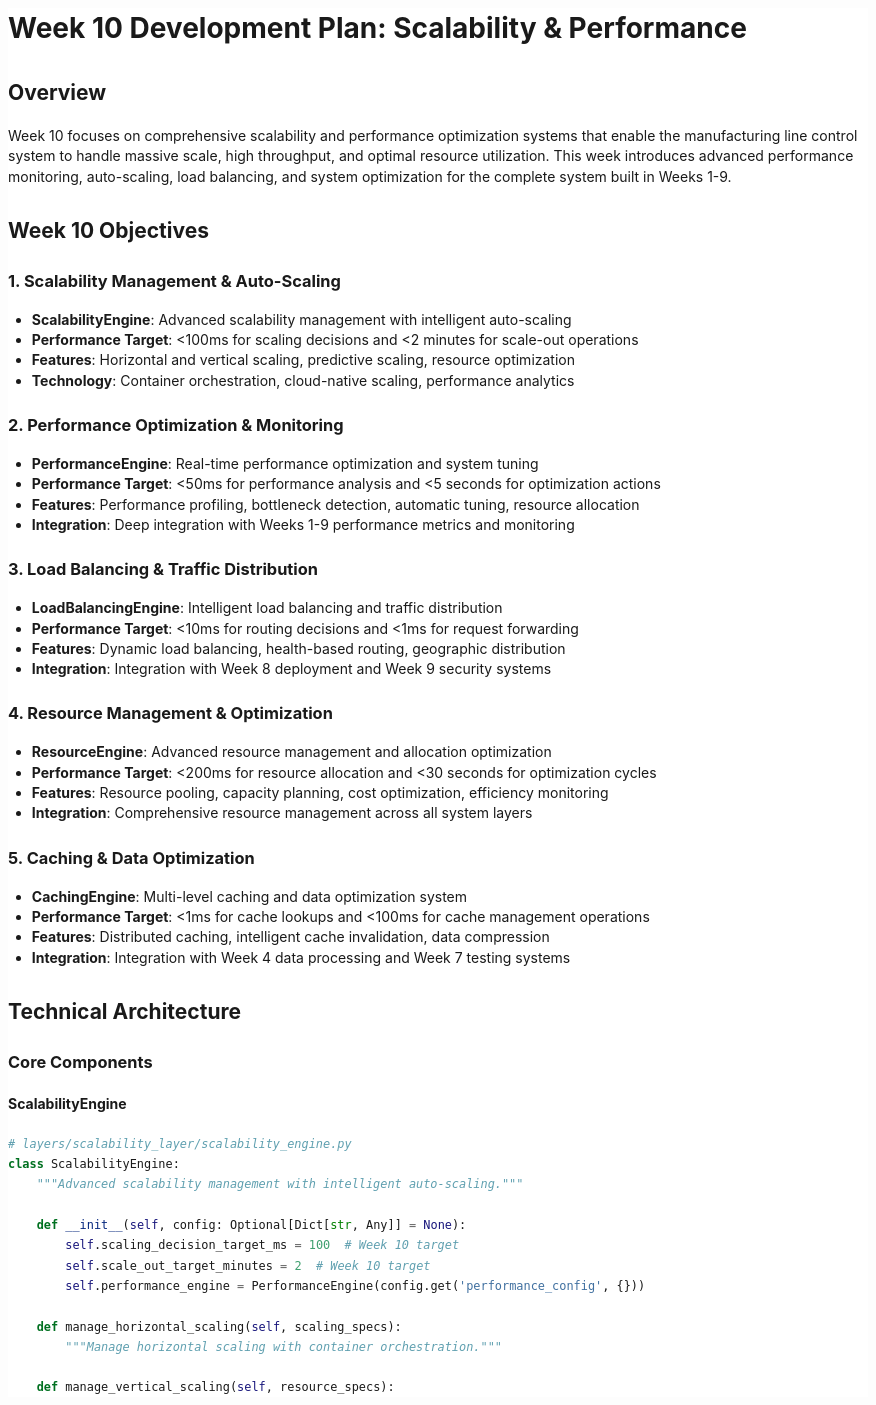 # Week 10 Development Plan: Scalability & Performance

## Overview
Week 10 focuses on comprehensive scalability and performance optimization systems that enable the manufacturing line control system to handle massive scale, high throughput, and optimal resource utilization. This week introduces advanced performance monitoring, auto-scaling, load balancing, and system optimization for the complete system built in Weeks 1-9.

## Week 10 Objectives

### 1. Scalability Management & Auto-Scaling
- **ScalabilityEngine**: Advanced scalability management with intelligent auto-scaling
- **Performance Target**: <100ms for scaling decisions and <2 minutes for scale-out operations
- **Features**: Horizontal and vertical scaling, predictive scaling, resource optimization
- **Technology**: Container orchestration, cloud-native scaling, performance analytics

### 2. Performance Optimization & Monitoring
- **PerformanceEngine**: Real-time performance optimization and system tuning
- **Performance Target**: <50ms for performance analysis and <5 seconds for optimization actions
- **Features**: Performance profiling, bottleneck detection, automatic tuning, resource allocation
- **Integration**: Deep integration with Weeks 1-9 performance metrics and monitoring

### 3. Load Balancing & Traffic Distribution
- **LoadBalancingEngine**: Intelligent load balancing and traffic distribution
- **Performance Target**: <10ms for routing decisions and <1ms for request forwarding
- **Features**: Dynamic load balancing, health-based routing, geographic distribution
- **Integration**: Integration with Week 8 deployment and Week 9 security systems

### 4. Resource Management & Optimization
- **ResourceEngine**: Advanced resource management and allocation optimization
- **Performance Target**: <200ms for resource allocation and <30 seconds for optimization cycles
- **Features**: Resource pooling, capacity planning, cost optimization, efficiency monitoring
- **Integration**: Comprehensive resource management across all system layers

### 5. Caching & Data Optimization
- **CachingEngine**: Multi-level caching and data optimization system
- **Performance Target**: <1ms for cache lookups and <100ms for cache management operations
- **Features**: Distributed caching, intelligent cache invalidation, data compression
- **Integration**: Integration with Week 4 data processing and Week 7 testing systems

## Technical Architecture

### Core Components

#### ScalabilityEngine
```python
# layers/scalability_layer/scalability_engine.py
class ScalabilityEngine:
    """Advanced scalability management with intelligent auto-scaling."""
    
    def __init__(self, config: Optional[Dict[str, Any]] = None):
        self.scaling_decision_target_ms = 100  # Week 10 target
        self.scale_out_target_minutes = 2  # Week 10 target
        self.performance_engine = PerformanceEngine(config.get('performance_config', {}))
        
    def manage_horizontal_scaling(self, scaling_specs):
        """Manage horizontal scaling with container orchestration."""
        
    def manage_vertical_scaling(self, resource_specs):
```